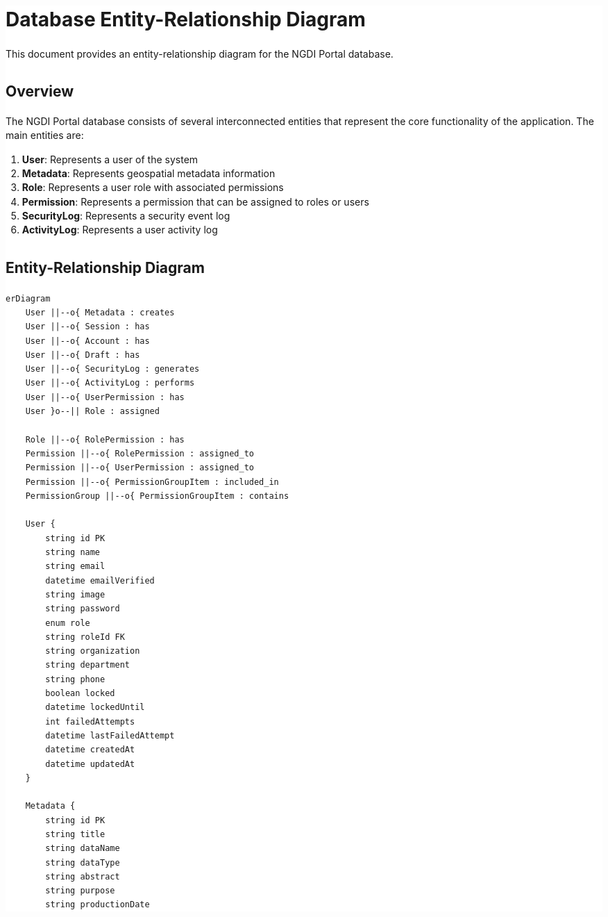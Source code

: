 # Database Entity-Relationship Diagram

This document provides an entity-relationship diagram for the NGDI Portal database.

## Overview

The NGDI Portal database consists of several interconnected entities that represent the core functionality of the application. The main entities are:

1. **User**: Represents a user of the system
2. **Metadata**: Represents geospatial metadata information
3. **Role**: Represents a user role with associated permissions
4. **Permission**: Represents a permission that can be assigned to roles or users
5. **SecurityLog**: Represents a security event log
6. **ActivityLog**: Represents a user activity log

## Entity-Relationship Diagram

```mermaid
erDiagram
    User ||--o{ Metadata : creates
    User ||--o{ Session : has
    User ||--o{ Account : has
    User ||--o{ Draft : has
    User ||--o{ SecurityLog : generates
    User ||--o{ ActivityLog : performs
    User ||--o{ UserPermission : has
    User }o--|| Role : assigned

    Role ||--o{ RolePermission : has
    Permission ||--o{ RolePermission : assigned_to
    Permission ||--o{ UserPermission : assigned_to
    Permission ||--o{ PermissionGroupItem : included_in
    PermissionGroup ||--o{ PermissionGroupItem : contains

    User {
        string id PK
        string name
        string email
        datetime emailVerified
        string image
        string password
        enum role
        string roleId FK
        string organization
        string department
        string phone
        boolean locked
        datetime lockedUntil
        int failedAttempts
        datetime lastFailedAttempt
        datetime createdAt
        datetime updatedAt
    }

    Metadata {
        string id PK
        string title
        string dataName
        string dataType
        string abstract
        string purpose
        string productionDate
```